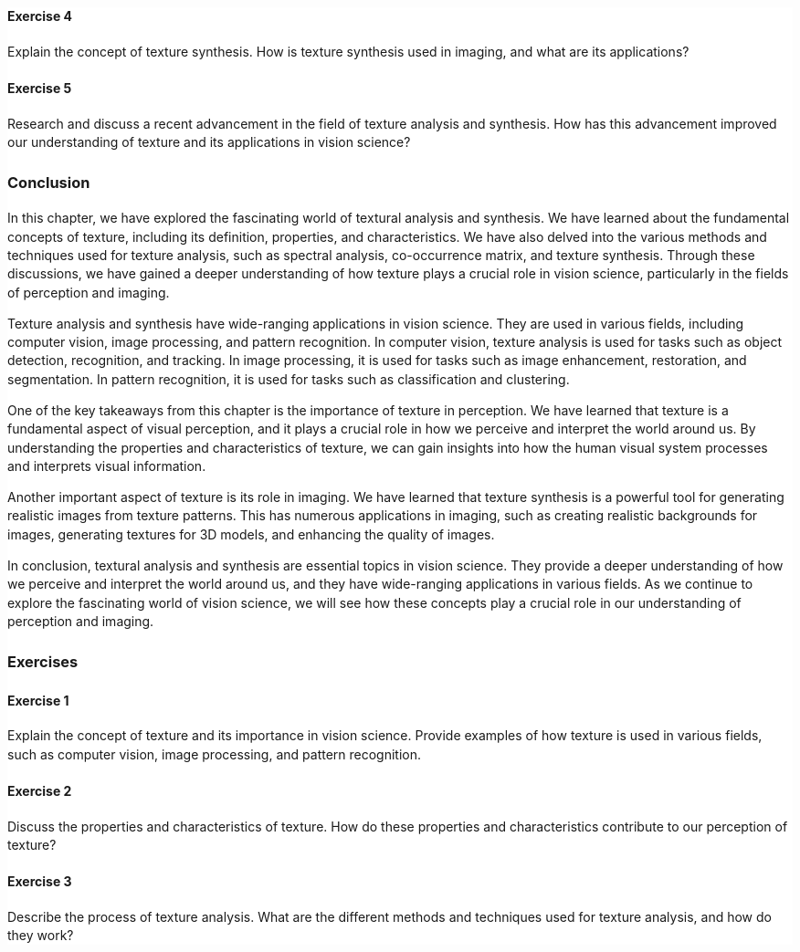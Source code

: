 #### Exercise 4
Explain the concept of texture synthesis. How is texture synthesis used in imaging, and what are its applications?

#### Exercise 5
Research and discuss a recent advancement in the field of texture analysis and synthesis. How has this advancement improved our understanding of texture and its applications in vision science?


### Conclusion

In this chapter, we have explored the fascinating world of textural analysis and synthesis. We have learned about the fundamental concepts of texture, including its definition, properties, and characteristics. We have also delved into the various methods and techniques used for texture analysis, such as spectral analysis, co-occurrence matrix, and texture synthesis. Through these discussions, we have gained a deeper understanding of how texture plays a crucial role in vision science, particularly in the fields of perception and imaging.

Texture analysis and synthesis have wide-ranging applications in vision science. They are used in various fields, including computer vision, image processing, and pattern recognition. In computer vision, texture analysis is used for tasks such as object detection, recognition, and tracking. In image processing, it is used for tasks such as image enhancement, restoration, and segmentation. In pattern recognition, it is used for tasks such as classification and clustering.

One of the key takeaways from this chapter is the importance of texture in perception. We have learned that texture is a fundamental aspect of visual perception, and it plays a crucial role in how we perceive and interpret the world around us. By understanding the properties and characteristics of texture, we can gain insights into how the human visual system processes and interprets visual information.

Another important aspect of texture is its role in imaging. We have learned that texture synthesis is a powerful tool for generating realistic images from texture patterns. This has numerous applications in imaging, such as creating realistic backgrounds for images, generating textures for 3D models, and enhancing the quality of images.

In conclusion, textural analysis and synthesis are essential topics in vision science. They provide a deeper understanding of how we perceive and interpret the world around us, and they have wide-ranging applications in various fields. As we continue to explore the fascinating world of vision science, we will see how these concepts play a crucial role in our understanding of perception and imaging.

### Exercises

#### Exercise 1
Explain the concept of texture and its importance in vision science. Provide examples of how texture is used in various fields, such as computer vision, image processing, and pattern recognition.

#### Exercise 2
Discuss the properties and characteristics of texture. How do these properties and characteristics contribute to our perception of texture?

#### Exercise 3
Describe the process of texture analysis. What are the different methods and techniques used for texture analysis, and how do they work?
